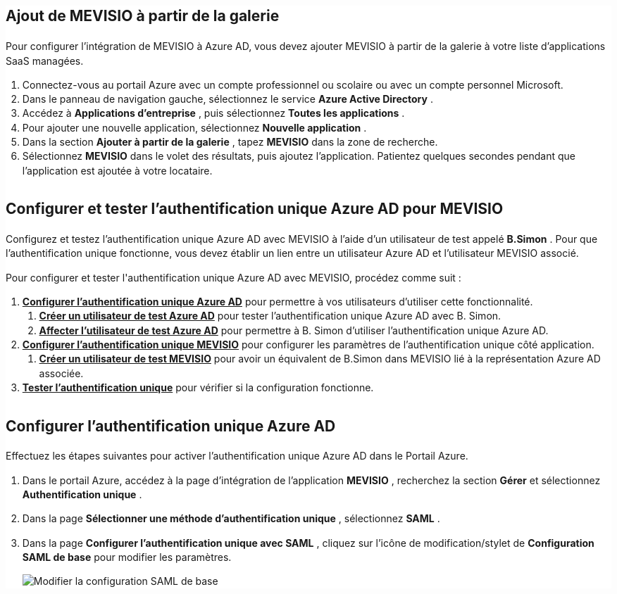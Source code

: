 
## <a name="adding-mevisio-from-the-gallery"></a>Ajout de MEVISIO à partir de la galerie

Pour configurer l’intégration de MEVISIO à Azure AD, vous devez ajouter MEVISIO à partir de la galerie à votre liste d’applications SaaS managées.

1. Connectez-vous au portail Azure avec un compte professionnel ou scolaire ou avec un compte personnel Microsoft.
1. Dans le panneau de navigation gauche, sélectionnez le service **Azure Active Directory** .
1. Accédez à **Applications d’entreprise** , puis sélectionnez **Toutes les applications** .
1. Pour ajouter une nouvelle application, sélectionnez **Nouvelle application** .
1. Dans la section **Ajouter à partir de la galerie** , tapez **MEVISIO** dans la zone de recherche.
1. Sélectionnez **MEVISIO** dans le volet des résultats, puis ajoutez l’application. Patientez quelques secondes pendant que l’application est ajoutée à votre locataire.


## <a name="configure-and-test-azure-ad-sso-for-mevisio"></a>Configurer et tester l’authentification unique Azure AD pour MEVISIO

Configurez et testez l’authentification unique Azure AD avec MEVISIO à l’aide d’un utilisateur de test appelé **B.Simon** . Pour que l’authentification unique fonctionne, vous devez établir un lien entre un utilisateur Azure AD et l’utilisateur MEVISIO associé.

Pour configurer et tester l'authentification unique Azure AD avec MEVISIO, procédez comme suit :

1. **[Configurer l’authentification unique Azure AD](#configure-azure-ad-sso)** pour permettre à vos utilisateurs d’utiliser cette fonctionnalité.
    1. **[Créer un utilisateur de test Azure AD](#create-an-azure-ad-test-user)** pour tester l’authentification unique Azure AD avec B. Simon.
    1. **[Affecter l’utilisateur de test Azure AD](#assign-the-azure-ad-test-user)** pour permettre à B. Simon d’utiliser l’authentification unique Azure AD.
1. **[Configurer l’authentification unique MEVISIO](#configure-mevisio-sso)** pour configurer les paramètres de l’authentification unique côté application.
    1. **[Créer un utilisateur de test MEVISIO](#create-mevisio-test-user)** pour avoir un équivalent de B.Simon dans MEVISIO lié à la représentation Azure AD associée.
1. **[Tester l’authentification unique](#test-sso)** pour vérifier si la configuration fonctionne.

## <a name="configure-azure-ad-sso"></a>Configurer l’authentification unique Azure AD

Effectuez les étapes suivantes pour activer l’authentification unique Azure AD dans le Portail Azure.

1. Dans le portail Azure, accédez à la page d’intégration de l’application **MEVISIO** , recherchez la section **Gérer** et sélectionnez **Authentification unique** .
1. Dans la page **Sélectionner une méthode d’authentification unique** , sélectionnez **SAML** .
1. Dans la page **Configurer l’authentification unique avec SAML** , cliquez sur l’icône de modification/stylet de **Configuration SAML de base** pour modifier les paramètres.

   ![Modifier la configuration SAML de base](common/edit-urls.png)
